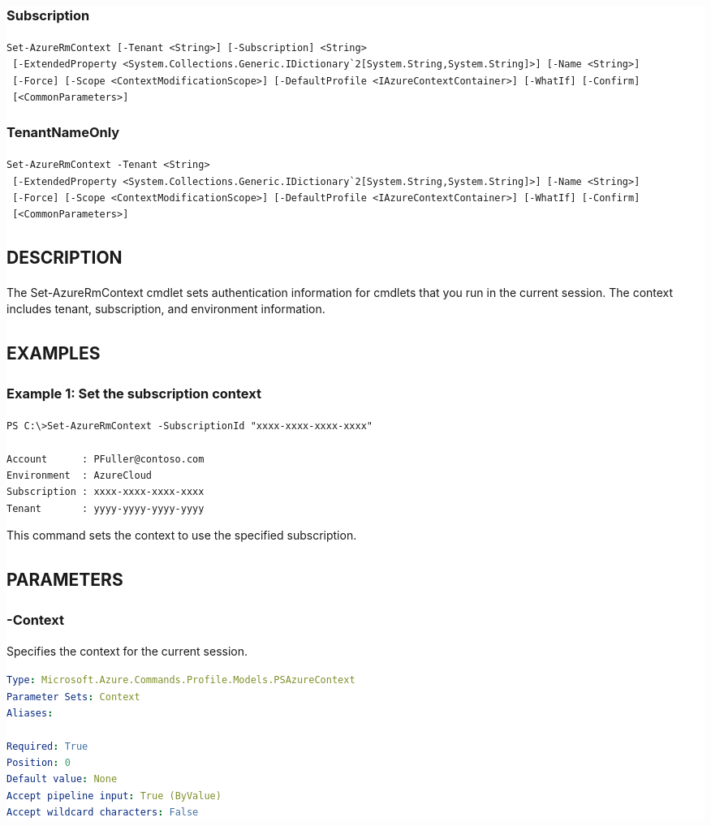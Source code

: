 ### Subscription
```
Set-AzureRmContext [-Tenant <String>] [-Subscription] <String>
 [-ExtendedProperty <System.Collections.Generic.IDictionary`2[System.String,System.String]>] [-Name <String>]
 [-Force] [-Scope <ContextModificationScope>] [-DefaultProfile <IAzureContextContainer>] [-WhatIf] [-Confirm]
 [<CommonParameters>]
```

### TenantNameOnly
```
Set-AzureRmContext -Tenant <String>
 [-ExtendedProperty <System.Collections.Generic.IDictionary`2[System.String,System.String]>] [-Name <String>]
 [-Force] [-Scope <ContextModificationScope>] [-DefaultProfile <IAzureContextContainer>] [-WhatIf] [-Confirm]
 [<CommonParameters>]
```

## DESCRIPTION
The Set-AzureRmContext cmdlet sets authentication information for cmdlets that you run in the current session.
The context includes tenant, subscription, and environment information.

## EXAMPLES

### Example 1: Set the subscription context
```
PS C:\>Set-AzureRmContext -SubscriptionId "xxxx-xxxx-xxxx-xxxx"

Account      : PFuller@contoso.com
Environment  : AzureCloud
Subscription : xxxx-xxxx-xxxx-xxxx
Tenant       : yyyy-yyyy-yyyy-yyyy
```

This command sets the context to use the specified subscription.

## PARAMETERS

### -Context
Specifies the context for the current session.

```yaml
Type: Microsoft.Azure.Commands.Profile.Models.PSAzureContext
Parameter Sets: Context
Aliases: 

Required: True
Position: 0
Default value: None
Accept pipeline input: True (ByValue)
Accept wildcard characters: False
```

